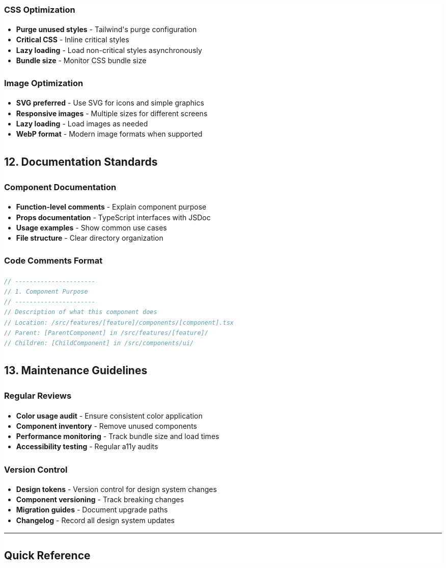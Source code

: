 ### CSS Optimization
- **Purge unused styles** - Tailwind's purge configuration
- **Critical CSS** - Inline critical styles
- **Lazy loading** - Load non-critical styles asynchronously
- **Bundle size** - Monitor CSS bundle size

### Image Optimization
- **SVG preferred** - Use SVG for icons and simple graphics
- **Responsive images** - Multiple sizes for different screens
- **Lazy loading** - Load images as needed
- **WebP format** - Modern image formats when supported

## 12. Documentation Standards

### Component Documentation
- **Function-level comments** - Explain component purpose
- **Props documentation** - TypeScript interfaces with JSDoc
- **Usage examples** - Show common use cases
- **File structure** - Clear directory organization

### Code Comments Format
```typescript
// ----------------------
// 1. Component Purpose
// ----------------------
// Description of what this component does
// Location: /src/features/[feature]/components/[component].tsx
// Parent: [ParentComponent] in /src/features/[feature]/
// Children: [ChildComponent] in /src/components/ui/
```

## 13. Maintenance Guidelines

### Regular Reviews
- **Color usage audit** - Ensure consistent color application
- **Component inventory** - Remove unused components
- **Performance monitoring** - Track bundle size and load times
- **Accessibility testing** - Regular a11y audits

### Version Control
- **Design tokens** - Version control for design system changes
- **Component versioning** - Track breaking changes
- **Migration guides** - Document upgrade paths
- **Changelog** - Record all design system updates

---

## Quick Reference
